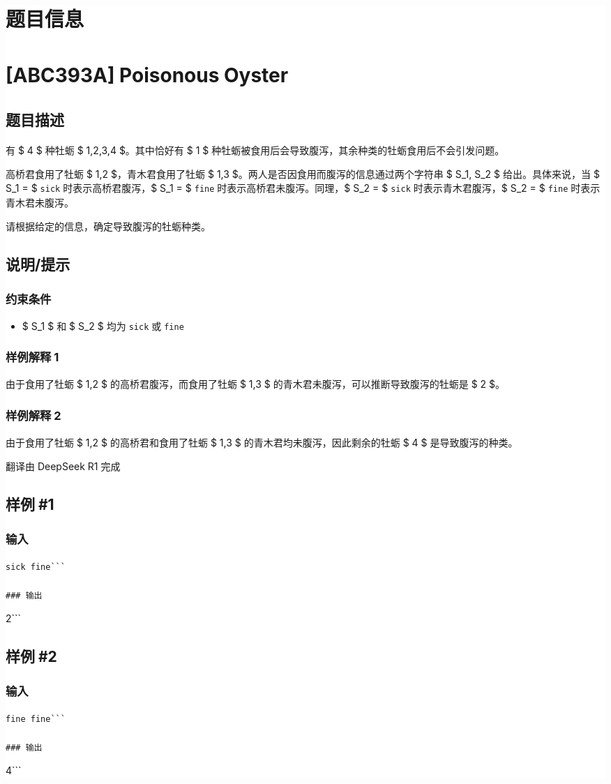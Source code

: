 # 题目信息

# [ABC393A] Poisonous Oyster

## 题目描述

[problemUrl]: https://atcoder.jp/contests/abc393/tasks/abc393_a

有 $ 4 $ 种牡蛎 $ 1,2,3,4 $。其中恰好有 $ 1 $ 种牡蛎被食用后会导致腹泻，其余种类的牡蛎食用后不会引发问题。

高桥君食用了牡蛎 $ 1,2 $，青木君食用了牡蛎 $ 1,3 $。两人是否因食用而腹泻的信息通过两个字符串 $ S_1, S_2 $ 给出。具体来说，当 $ S_1 = $ `sick` 时表示高桥君腹泻，$ S_1 = $ `fine` 时表示高桥君未腹泻。同理，$ S_2 = $ `sick` 时表示青木君腹泻，$ S_2 = $ `fine` 时表示青木君未腹泻。

请根据给定的信息，确定导致腹泻的牡蛎种类。

## 说明/提示

### 约束条件

- $ S_1 $ 和 $ S_2 $ 均为 `sick` 或 `fine`

### 样例解释 1

由于食用了牡蛎 $ 1,2 $ 的高桥君腹泻，而食用了牡蛎 $ 1,3 $ 的青木君未腹泻，可以推断导致腹泻的牡蛎是 $ 2 $。

### 样例解释 2

由于食用了牡蛎 $ 1,2 $ 的高桥君和食用了牡蛎 $ 1,3 $ 的青木君均未腹泻，因此剩余的牡蛎 $ 4 $ 是导致腹泻的种类。

翻译由 DeepSeek R1 完成

## 样例 #1

### 输入

```
sick fine```

### 输出

```
2```

## 样例 #2

### 输入

```
fine fine```

### 输出

```
4```
